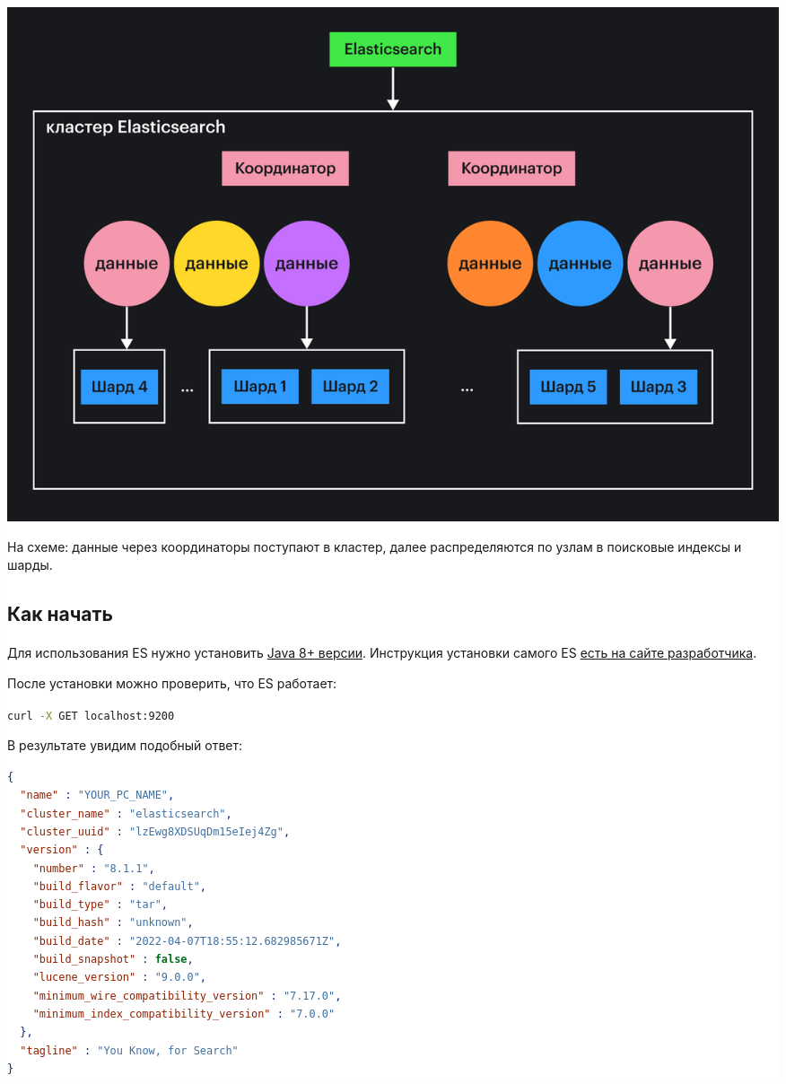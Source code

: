 ![Упрощенная архитектура ES](images/scheme1.png)

На схеме: данные через координаторы поступают в кластер, далее распределяются по узлам в поисковые индексы и шарды.

## Как начать

Для использования ES нужно установить [Java 8+ версии](https://www.java.com/ru/download/manual.jsp). Инструкция установки самого ES
[есть на сайте разработчика](https://www.elastic.co/downloads/elasticsearch).

После установки можно проверить, что ES работает:

```bash
curl -X GET localhost:9200
```

В результате увидим подобный ответ:

```json
{
  "name" : "YOUR_PC_NAME",
  "cluster_name" : "elasticsearch",
  "cluster_uuid" : "lzEwg8XDSUqDm15eIej4Zg",
  "version" : {
    "number" : "8.1.1",
    "build_flavor" : "default",
    "build_type" : "tar",
    "build_hash" : "unknown",
    "build_date" : "2022-04-07T18:55:12.682985671Z",
    "build_snapshot" : false,
    "lucene_version" : "9.0.0",
    "minimum_wire_compatibility_version" : "7.17.0",
    "minimum_index_compatibility_version" : "7.0.0"
  },
  "tagline" : "You Know, for Search"
}
```